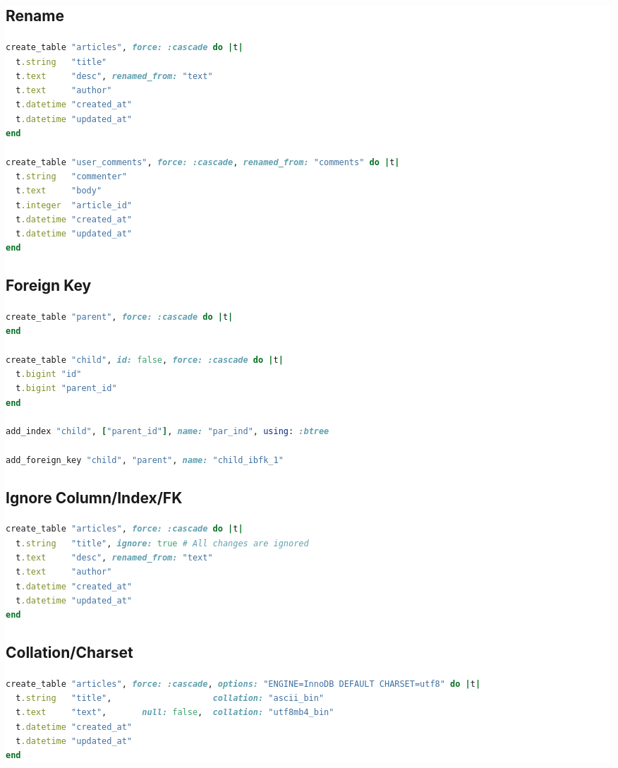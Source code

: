 ## Rename
```ruby
create_table "articles", force: :cascade do |t|
  t.string   "title"
  t.text     "desc", renamed_from: "text"
  t.text     "author"
  t.datetime "created_at"
  t.datetime "updated_at"
end

create_table "user_comments", force: :cascade, renamed_from: "comments" do |t|
  t.string   "commenter"
  t.text     "body"
  t.integer  "article_id"
  t.datetime "created_at"
  t.datetime "updated_at"
end
```

## Foreign Key
```ruby
create_table "parent", force: :cascade do |t|
end

create_table "child", id: false, force: :cascade do |t|
  t.bigint "id"
  t.bigint "parent_id"
end

add_index "child", ["parent_id"], name: "par_ind", using: :btree

add_foreign_key "child", "parent", name: "child_ibfk_1"
```

## Ignore Column/Index/FK

```ruby
create_table "articles", force: :cascade do |t|
  t.string   "title", ignore: true # All changes are ignored
  t.text     "desc", renamed_from: "text"
  t.text     "author"
  t.datetime "created_at"
  t.datetime "updated_at"
end
```

## Collation/Charset

```ruby
create_table "articles", force: :cascade, options: "ENGINE=InnoDB DEFAULT CHARSET=utf8" do |t|
  t.string   "title",                    collation: "ascii_bin"
  t.text     "text",       null: false,  collation: "utf8mb4_bin"
  t.datetime "created_at"
  t.datetime "updated_at"
end
```
